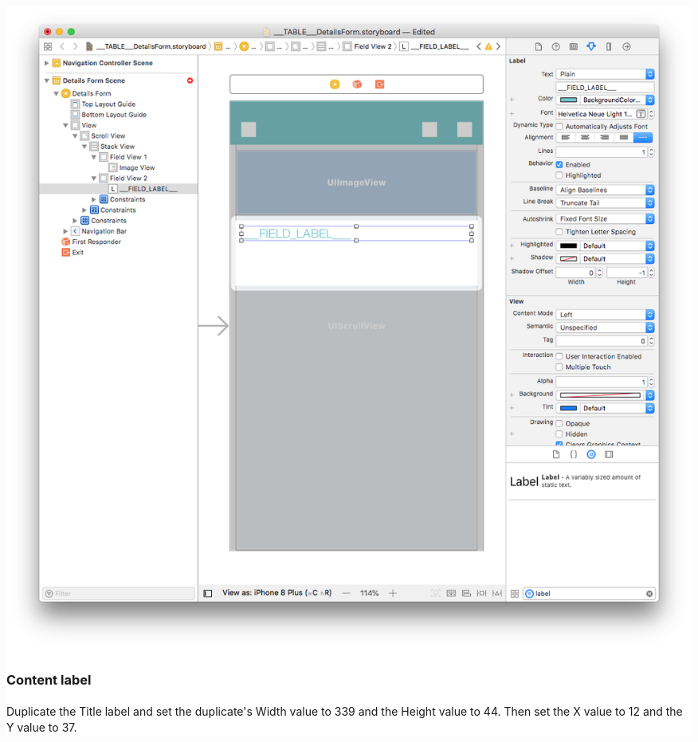 ![Title label font and color](assets/custom-detailform/title-label-font-and-color.png)

### Content label

Duplicate the Title label and set the duplicate's Width value to 339 and the Height value to 44. Then set the X value to 12 and the Y value to 37. 
